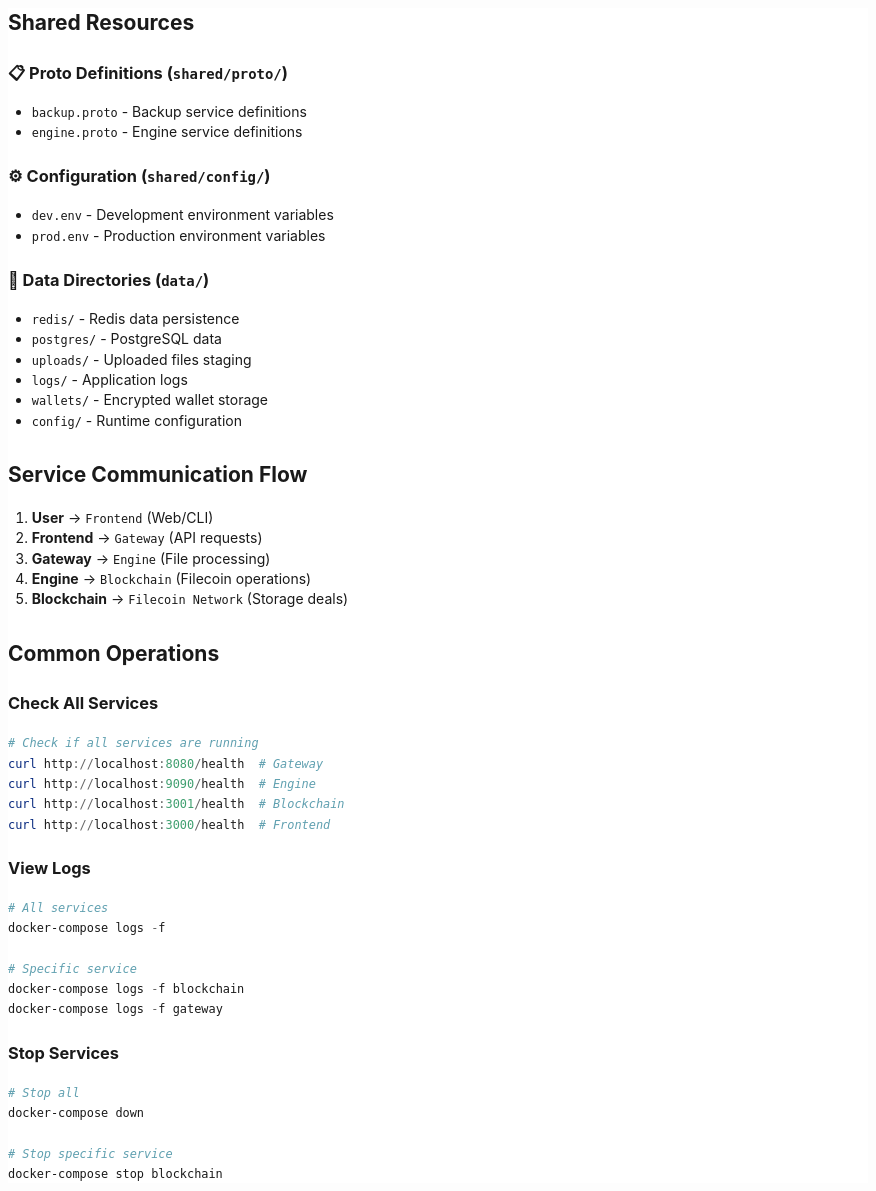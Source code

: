 
## Shared Resources

### 📋 Proto Definitions (`shared/proto/`)
- `backup.proto` - Backup service definitions
- `engine.proto` - Engine service definitions

### ⚙️ Configuration (`shared/config/`)
- `dev.env` - Development environment variables
- `prod.env` - Production environment variables

### 💾 Data Directories (`data/`)
- `redis/` - Redis data persistence
- `postgres/` - PostgreSQL data
- `uploads/` - Uploaded files staging
- `logs/` - Application logs
- `wallets/` - Encrypted wallet storage
- `config/` - Runtime configuration

## Service Communication Flow

1. **User** → `Frontend` (Web/CLI)
2. **Frontend** → `Gateway` (API requests)
3. **Gateway** → `Engine` (File processing)
4. **Engine** → `Blockchain` (Filecoin operations)
5. **Blockchain** → `Filecoin Network` (Storage deals)

## Common Operations

### Check All Services
```powershell
# Check if all services are running
curl http://localhost:8080/health  # Gateway
curl http://localhost:9090/health  # Engine  
curl http://localhost:3001/health  # Blockchain
curl http://localhost:3000/health  # Frontend
```

### View Logs
```powershell
# All services
docker-compose logs -f

# Specific service
docker-compose logs -f blockchain
docker-compose logs -f gateway
```

### Stop Services
```powershell
# Stop all
docker-compose down

# Stop specific service
docker-compose stop blockchain
```
